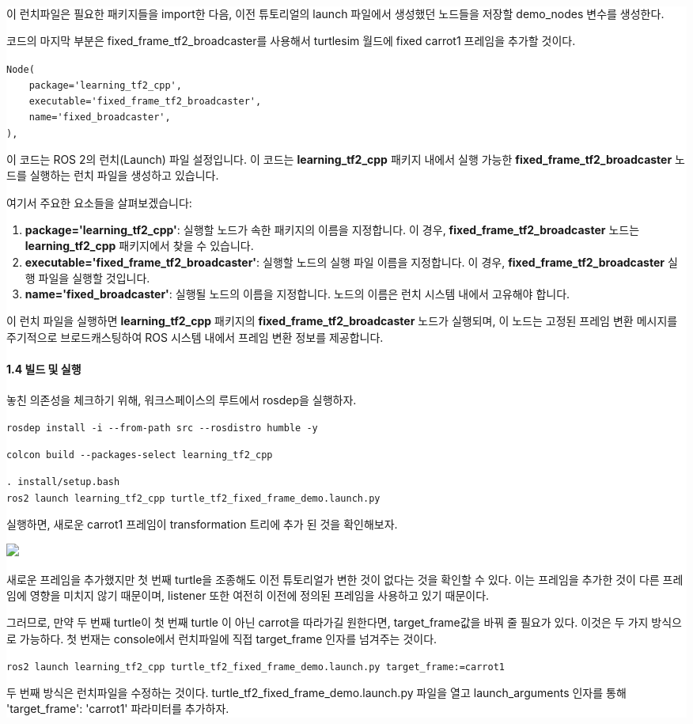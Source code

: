 이 런치파일은 필요한 패키지들을 import한 다음, 이전 튜토리얼의 launch 파일에서 생성했던 노드들을 저장할 demo_nodes 변수를 생성한다.

코드의 마지막 부분은 fixed_frame_tf2_broadcaster를 사용해서 turtlesim 월드에 fixed carrot1 프레임을 추가할 것이다.

```
Node(
    package='learning_tf2_cpp',
    executable='fixed_frame_tf2_broadcaster',
    name='fixed_broadcaster',
),
```

이 코드는 ROS 2의 런치(Launch) 파일 설정입니다. 이 코드는 **learning_tf2_cpp** 패키지 내에서 실행 가능한 **fixed_frame_tf2_broadcaster** 노드를 실행하는 런치 파일을 생성하고 있습니다.

여기서 주요한 요소들을 살펴보겠습니다:

1. **package='learning_tf2_cpp'**: 실행할 노드가 속한 패키지의 이름을 지정합니다. 이 경우, **fixed_frame_tf2_broadcaster** 노드는 **learning_tf2_cpp** 패키지에서 찾을 수 있습니다.
2. **executable='fixed_frame_tf2_broadcaster'**: 실행할 노드의 실행 파일 이름을 지정합니다. 이 경우, **fixed_frame_tf2_broadcaster** 실행 파일을 실행할 것입니다.
3. **name='fixed_broadcaster'**: 실행될 노드의 이름을 지정합니다. 노드의 이름은 런치 시스템 내에서 고유해야 합니다.

이 런치 파일을 실행하면 **learning_tf2_cpp** 패키지의 **fixed_frame_tf2_broadcaster** 노드가 실행되며, 이 노드는 고정된 프레임 변환 메시지를 주기적으로 브로드캐스팅하여 ROS 시스템 내에서 프레임 변환 정보를 제공합니다.



#### 1.4 빌드 및 실행

놓친 의존성을 체크하기 위해, 워크스페이스의 루트에서 rosdep을 실행하자.

```
rosdep install -i --from-path src --rosdistro humble -y
```

```
colcon build --packages-select learning_tf2_cpp
```

```
. install/setup.bash
ros2 launch learning_tf2_cpp turtle_tf2_fixed_frame_demo.launch.py
```

실행하면, 새로운 carrot1 프레임이 transformation 트리에 추가 된 것을 확인해보자.

![](/home/firstbot/ROS2/readme_tf2/pic/8_2a.png)

새로운 프레임을 추가했지만 첫 번째 turtle을 조종해도 이전 튜토리얼가 변한 것이 없다는 것을 확인할 수 있다. 이는 프레임을 추가한 것이 다른 프레임에 영향을 미치지 않기 때문이며, listener 또한 여전히 이전에 정의된 프레임을 사용하고 있기 때문이다.

그러므로, 만약 두 번째 turtle이 첫 번째 turtle 이 아닌 carrot을 따라가길 원한다면, target_frame값을 바꿔 줄 필요가 있다. 이것은 두 가지 방식으로 가능하다. 첫 번재는 console에서 런치파일에 직접 target_frame 인자를 넘겨주는 것이다.

```
ros2 launch learning_tf2_cpp turtle_tf2_fixed_frame_demo.launch.py target_frame:=carrot1
```

두 번째 방식은 런치파일을 수정하는 것이다. turtle_tf2_fixed_frame_demo.launch.py 파일을 열고 launch_arguments 인자를 통해 'target_frame': 'carrot1' 파라미터를 추가하자.

